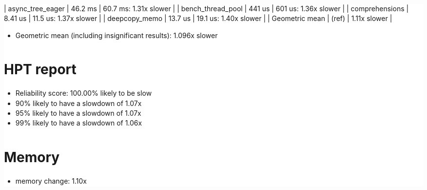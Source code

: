 | async_tree_eager                 | 46.2 ms                                                                                                             | 60.7 ms: 1.31x slower                                                                                                     |
| bench_thread_pool                | 441 us                                                                                                              | 601 us: 1.36x slower                                                                                                      |
| comprehensions                   | 8.41 us                                                                                                             | 11.5 us: 1.37x slower                                                                                                     |
| deepcopy_memo                    | 13.7 us                                                                                                             | 19.1 us: 1.40x slower                                                                                                     |
| Geometric mean                   | (ref)                                                                                                               | 1.11x slower                                                                                                              |

- Geometric mean (including insignificant results): 1.096x slower

# HPT report

- Reliability score: 100.00% likely to be slow
- 90% likely to have a slowdown of 1.07x
- 95% likely to have a slowdown of 1.07x
- 99% likely to have a slowdown of 1.06x

# Memory
- memory change: 1.10x